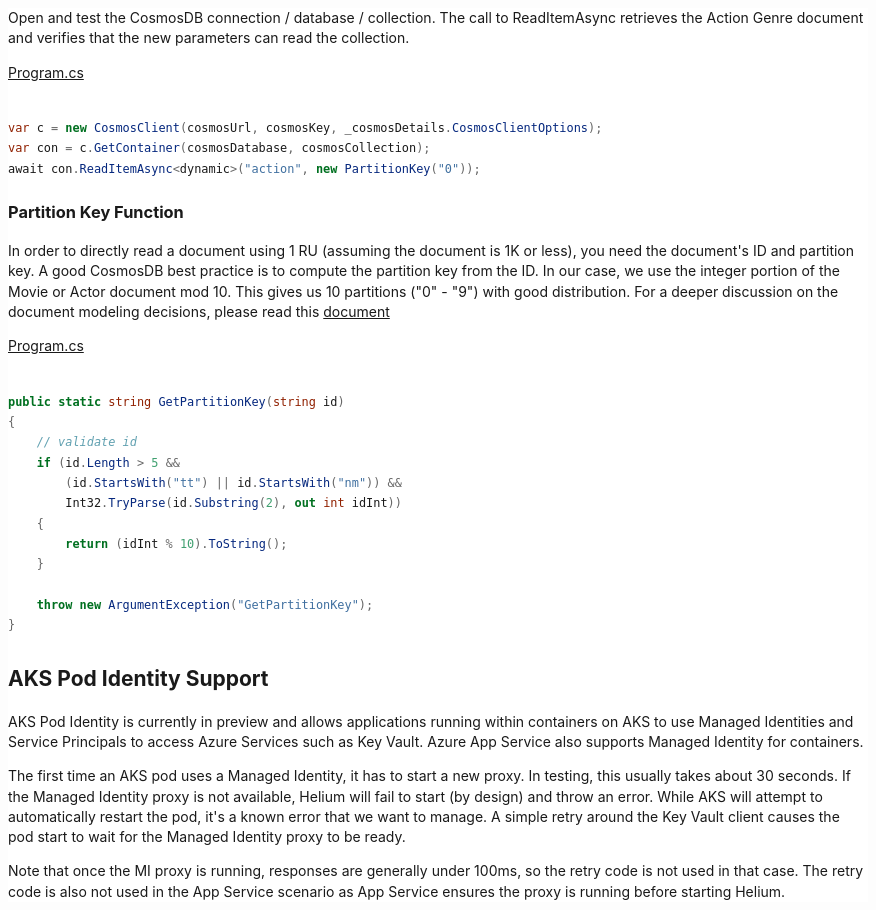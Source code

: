 Open and test the CosmosDB connection / database / collection. The call to ReadItemAsync retrieves the Action Genre document and verifies that the new parameters can read the collection.

[Program.cs](https://github.com/RetailDevCrews/helium-csharp/blob/master/src/app/DataAccessLayer/dalMain.cs#L80)
```c#

var c = new CosmosClient(cosmosUrl, cosmosKey, _cosmosDetails.CosmosClientOptions);
var con = c.GetContainer(cosmosDatabase, cosmosCollection);
await con.ReadItemAsync<dynamic>("action", new PartitionKey("0"));

```

### Partition Key Function

In order to directly read a document using 1 RU (assuming the document is 1K or less), you need the document's ID and partition key. A good CosmosDB best practice is to compute the partition key from the ID. In our case, we use the integer portion of the Movie or Actor document mod 10. This gives us 10 partitions ("0" - "9") with good distribution. For a deeper discussion on the document modeling decisions, please read this [document](https://github.com/4-co/imdb)

[Program.cs](https://github.com/RetailDevCrews/helium-csharp/blob/master/src/app/DataAccessLayer/dalMain.cs#L119)
```c#

public static string GetPartitionKey(string id)
{
    // validate id
    if (id.Length > 5 &&
        (id.StartsWith("tt") || id.StartsWith("nm")) &&
        Int32.TryParse(id.Substring(2), out int idInt))
    {
        return (idInt % 10).ToString();
    }

    throw new ArgumentException("GetPartitionKey");
}

```

## AKS Pod Identity Support

AKS Pod Identity is currently in preview and allows applications running within containers on AKS to use Managed Identities and Service Principals to access Azure Services such as Key Vault. Azure App Service also supports Managed Identity for containers.

The first time an AKS pod uses a Managed Identity, it has to start a new proxy. In testing, this usually takes about 30 seconds. If the Managed Identity proxy is not available, Helium will fail to start (by design) and throw an error. While AKS will attempt to automatically restart the pod, it's a known error that we want to manage. A simple retry around the Key Vault client causes the pod start to wait for the Managed Identity proxy to be ready.

Note that once the MI proxy is running, responses are generally under 100ms, so the retry code is not used in that case. The retry code is also not used in the App Service scenario as App Service ensures the proxy is running before starting Helium.
